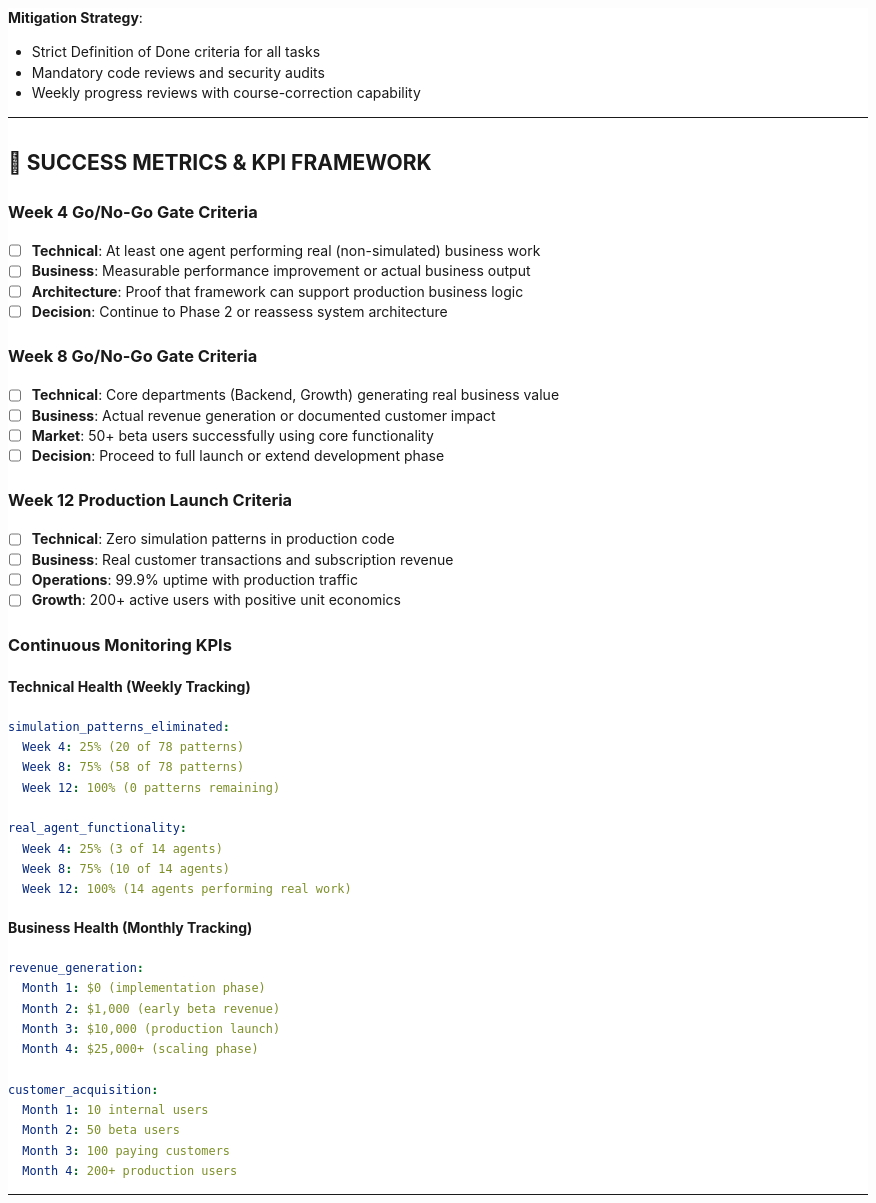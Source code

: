 **Mitigation Strategy**:
- Strict Definition of Done criteria for all tasks
- Mandatory code reviews and security audits
- Weekly progress reviews with course-correction capability

---

## 🎯 SUCCESS METRICS & KPI FRAMEWORK

### Week 4 Go/No-Go Gate Criteria
- [ ] **Technical**: At least one agent performing real (non-simulated) business work
- [ ] **Business**: Measurable performance improvement or actual business output  
- [ ] **Architecture**: Proof that framework can support production business logic
- [ ] **Decision**: Continue to Phase 2 or reassess system architecture

### Week 8 Go/No-Go Gate Criteria  
- [ ] **Technical**: Core departments (Backend, Growth) generating real business value
- [ ] **Business**: Actual revenue generation or documented customer impact
- [ ] **Market**: 50+ beta users successfully using core functionality
- [ ] **Decision**: Proceed to full launch or extend development phase

### Week 12 Production Launch Criteria
- [ ] **Technical**: Zero simulation patterns in production code
- [ ] **Business**: Real customer transactions and subscription revenue
- [ ] **Operations**: 99.9% uptime with production traffic
- [ ] **Growth**: 200+ active users with positive unit economics

### Continuous Monitoring KPIs

#### Technical Health (Weekly Tracking)
```yaml
simulation_patterns_eliminated:
  Week 4: 25% (20 of 78 patterns)
  Week 8: 75% (58 of 78 patterns)  
  Week 12: 100% (0 patterns remaining)

real_agent_functionality:
  Week 4: 25% (3 of 14 agents)
  Week 8: 75% (10 of 14 agents)
  Week 12: 100% (14 agents performing real work)
```

#### Business Health (Monthly Tracking)
```yaml
revenue_generation:
  Month 1: $0 (implementation phase)
  Month 2: $1,000 (early beta revenue)
  Month 3: $10,000 (production launch)
  Month 4: $25,000+ (scaling phase)

customer_acquisition:
  Month 1: 10 internal users
  Month 2: 50 beta users  
  Month 3: 100 paying customers
  Month 4: 200+ production users
```

---